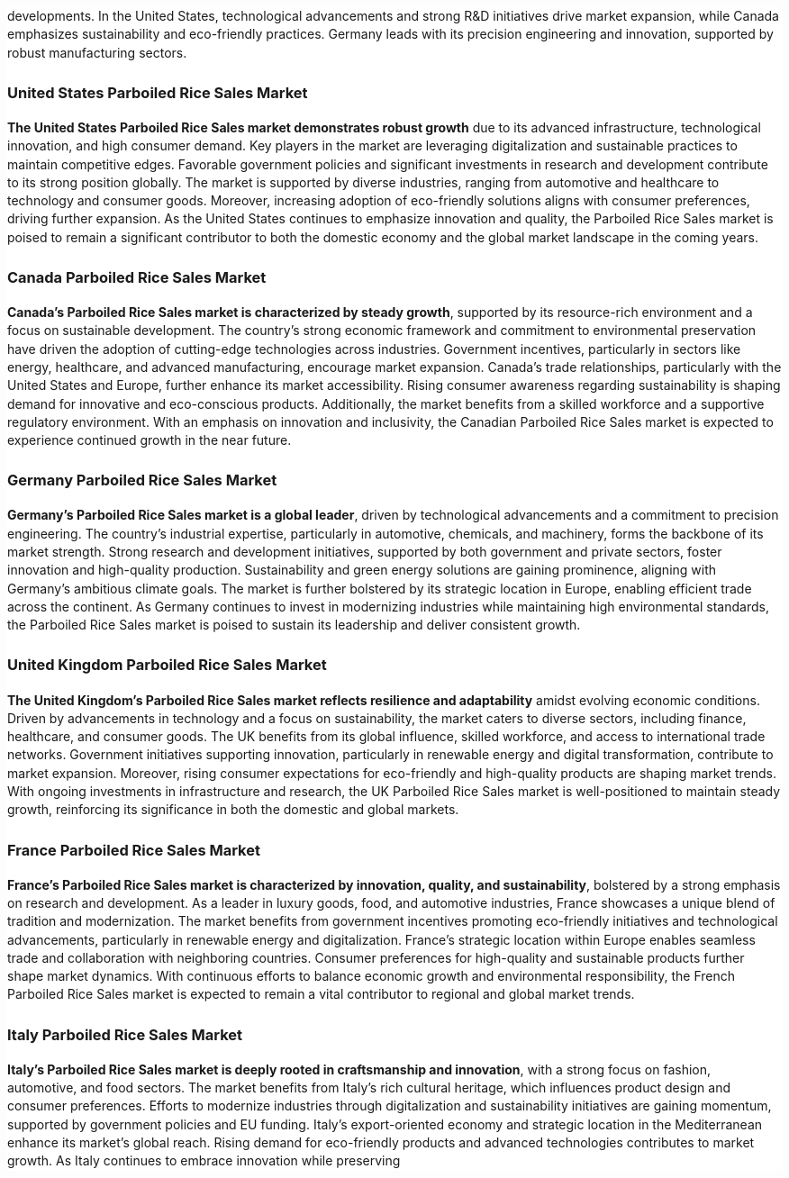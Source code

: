 developments. In the United States, technological advancements and strong R&amp;D initiatives drive market expansion, while Canada emphasizes sustainability and eco-friendly practices. Germany leads with its precision engineering and innovation, supported by robust manufacturing sectors.</span></em></p></blockquote><h3><strong>United States Parboiled Rice Sales Market</strong></h3><p><strong>The United States Parboiled Rice Sales market demonstrates robust growth</strong> due to its advanced infrastructure, technological innovation, and high consumer demand. Key players in the market are leveraging digitalization and sustainable practices to maintain competitive edges. Favorable government policies and significant investments in research and development contribute to its strong position globally. The market is supported by diverse industries, ranging from automotive and healthcare to technology and consumer goods. Moreover, increasing adoption of eco-friendly solutions aligns with consumer preferences, driving further expansion. As the United States continues to emphasize innovation and quality, the Parboiled Rice Sales market is poised to remain a significant contributor to both the domestic economy and the global market landscape in the coming years.</p><h3><strong>Canada Parboiled Rice Sales Market</strong></h3><p><strong>Canada&rsquo;s Parboiled Rice Sales market is characterized by steady growth</strong>, supported by its resource-rich environment and a focus on sustainable development. The country&rsquo;s strong economic framework and commitment to environmental preservation have driven the adoption of cutting-edge technologies across industries. Government incentives, particularly in sectors like energy, healthcare, and advanced manufacturing, encourage market expansion. Canada&rsquo;s trade relationships, particularly with the United States and Europe, further enhance its market accessibility. Rising consumer awareness regarding sustainability is shaping demand for innovative and eco-conscious products. Additionally, the market benefits from a skilled workforce and a supportive regulatory environment. With an emphasis on innovation and inclusivity, the Canadian Parboiled Rice Sales market is expected to experience continued growth in the near future.</p><h3><strong>Germany Parboiled Rice Sales Market</strong></h3><p><strong>Germany&rsquo;s Parboiled Rice Sales market is a global leader</strong>, driven by technological advancements and a commitment to precision engineering. The country&rsquo;s industrial expertise, particularly in automotive, chemicals, and machinery, forms the backbone of its market strength. Strong research and development initiatives, supported by both government and private sectors, foster innovation and high-quality production. Sustainability and green energy solutions are gaining prominence, aligning with Germany&rsquo;s ambitious climate goals. The market is further bolstered by its strategic location in Europe, enabling efficient trade across the continent. As Germany continues to invest in modernizing industries while maintaining high environmental standards, the Parboiled Rice Sales market is poised to sustain its leadership and deliver consistent growth.</p><h3><strong>United Kingdom Parboiled Rice Sales Market</strong></h3><p><strong>The United Kingdom&rsquo;s Parboiled Rice Sales market reflects resilience and adaptability</strong> amidst evolving economic conditions. Driven by advancements in technology and a focus on sustainability, the market caters to diverse sectors, including finance, healthcare, and consumer goods. The UK benefits from its global influence, skilled workforce, and access to international trade networks. Government initiatives supporting innovation, particularly in renewable energy and digital transformation, contribute to market expansion. Moreover, rising consumer expectations for eco-friendly and high-quality products are shaping market trends. With ongoing investments in infrastructure and research, the UK Parboiled Rice Sales market is well-positioned to maintain steady growth, reinforcing its significance in both the domestic and global markets.</p><h3><strong>France Parboiled Rice Sales Market</strong></h3><p><strong>France&rsquo;s Parboiled Rice Sales market is characterized by innovation, quality, and sustainability</strong>, bolstered by a strong emphasis on research and development. As a leader in luxury goods, food, and automotive industries, France showcases a unique blend of tradition and modernization. The market benefits from government incentives promoting eco-friendly initiatives and technological advancements, particularly in renewable energy and digitalization. France&rsquo;s strategic location within Europe enables seamless trade and collaboration with neighboring countries. Consumer preferences for high-quality and sustainable products further shape market dynamics. With continuous efforts to balance economic growth and environmental responsibility, the French Parboiled Rice Sales market is expected to remain a vital contributor to regional and global market trends.</p><h3><strong>Italy Parboiled Rice Sales Market</strong></h3><p><strong>Italy&rsquo;s Parboiled Rice Sales market is deeply rooted in craftsmanship and innovation</strong>, with a strong focus on fashion, automotive, and food sectors. The market benefits from Italy&rsquo;s rich cultural heritage, which influences product design and consumer preferences. Efforts to modernize industries through digitalization and sustainability initiatives are gaining momentum, supported by government policies and EU funding. Italy&rsquo;s export-oriented economy and strategic location in the Mediterranean enhance its market&rsquo;s global reach. Rising demand for eco-friendly products and advanced technologies contributes to market growth. As Italy continues to embrace innovation while preserving